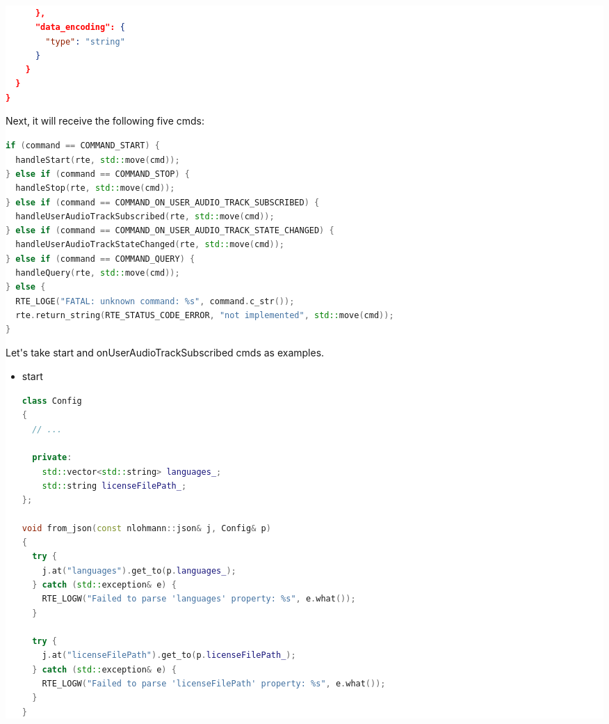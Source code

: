 ``` json
      },
      "data_encoding": {
        "type": "string"
      }
    }
  }
}
```

Next, it will receive the following five cmds:

``` cpp
if (command == COMMAND_START) {
  handleStart(rte, std::move(cmd));
} else if (command == COMMAND_STOP) {
  handleStop(rte, std::move(cmd));
} else if (command == COMMAND_ON_USER_AUDIO_TRACK_SUBSCRIBED) {
  handleUserAudioTrackSubscribed(rte, std::move(cmd));
} else if (command == COMMAND_ON_USER_AUDIO_TRACK_STATE_CHANGED) {
  handleUserAudioTrackStateChanged(rte, std::move(cmd));
} else if (command == COMMAND_QUERY) {
  handleQuery(rte, std::move(cmd));
} else {
  RTE_LOGE("FATAL: unknown command: %s", command.c_str());
  rte.return_string(RTE_STATUS_CODE_ERROR, "not implemented", std::move(cmd));
}
```

Let's take start and onUserAudioTrackSubscribed cmds as examples.

- start

  ``` cpp
  class Config
  {
    // ...

    private:
      std::vector<std::string> languages_;
      std::string licenseFilePath_;
  };

  void from_json(const nlohmann::json& j, Config& p)
  {
    try {
      j.at("languages").get_to(p.languages_);
    } catch (std::exception& e) {
      RTE_LOGW("Failed to parse 'languages' property: %s", e.what());
    }

    try {
      j.at("licenseFilePath").get_to(p.licenseFilePath_);
    } catch (std::exception& e) {
      RTE_LOGW("Failed to parse 'licenseFilePath' property: %s", e.what());
    }
  }
  ```
